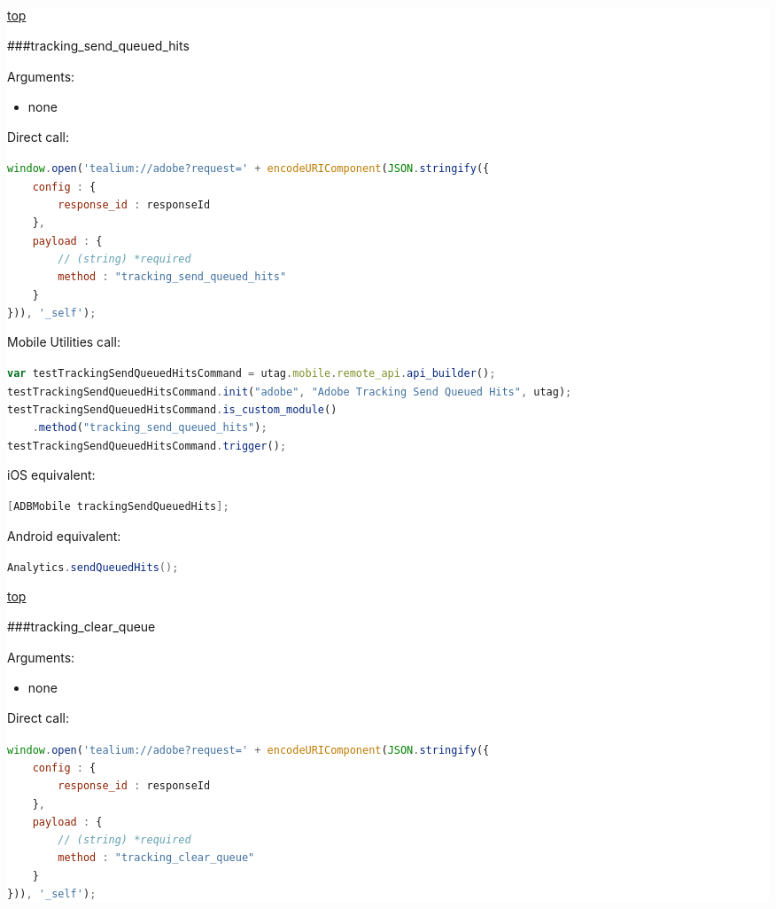 [top](#adobe-tagbridge-module-api-reference)

###tracking_send_queued_hits

Arguments:

* none

Direct call:

```javascript
window.open('tealium://adobe?request=' + encodeURIComponent(JSON.stringify({
	config : {
		response_id : responseId
	},
	payload : {
		// (string) *required
		method : "tracking_send_queued_hits"
	}
})), '_self');
```

Mobile Utilities call:

```javascript
var testTrackingSendQueuedHitsCommand = utag.mobile.remote_api.api_builder();
testTrackingSendQueuedHitsCommand.init("adobe", "Adobe Tracking Send Queued Hits", utag);
testTrackingSendQueuedHitsCommand.is_custom_module()
	.method("tracking_send_queued_hits");
testTrackingSendQueuedHitsCommand.trigger();
``` 

iOS equivalent:

```objective-c
[ADBMobile trackingSendQueuedHits];
```

Android equivalent:

```java
Analytics.sendQueuedHits();
```

[top](#adobe-tagbridge-module-api-reference)

###tracking_clear_queue

Arguments:

* none

Direct call:

```javascript
window.open('tealium://adobe?request=' + encodeURIComponent(JSON.stringify({
	config : {
		response_id : responseId
	},
	payload : {
		// (string) *required
		method : "tracking_clear_queue"
	}
})), '_self');	
```

